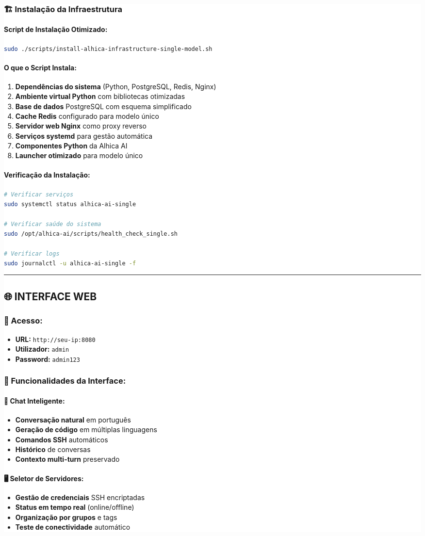 ### **🏗️ Instalação da Infraestrutura**

#### **Script de Instalação Otimizado:**
```bash
sudo ./scripts/install-alhica-infrastructure-single-model.sh
```

#### **O que o Script Instala:**
1. **Dependências do sistema** (Python, PostgreSQL, Redis, Nginx)
2. **Ambiente virtual Python** com bibliotecas otimizadas
3. **Base de dados** PostgreSQL com esquema simplificado
4. **Cache Redis** configurado para modelo único
5. **Servidor web Nginx** como proxy reverso
6. **Serviços systemd** para gestão automática
7. **Componentes Python** da Alhica AI
8. **Launcher otimizado** para modelo único

#### **Verificação da Instalação:**
```bash
# Verificar serviços
sudo systemctl status alhica-ai-single

# Verificar saúde do sistema
sudo /opt/alhica-ai/scripts/health_check_single.sh

# Verificar logs
sudo journalctl -u alhica-ai-single -f
```

---

## 🌐 **INTERFACE WEB**

### **🔗 Acesso:**
- **URL:** `http://seu-ip:8080`
- **Utilizador:** `admin`
- **Password:** `admin123`

### **📱 Funcionalidades da Interface:**

#### **💬 Chat Inteligente:**
- **Conversação natural** em português
- **Geração de código** em múltiplas linguagens
- **Comandos SSH** automáticos
- **Histórico** de conversas
- **Contexto multi-turn** preservado

#### **🖥️ Seletor de Servidores:**
- **Gestão de credenciais** SSH encriptadas
- **Status em tempo real** (online/offline)
- **Organização por grupos** e tags
- **Teste de conectividade** automático
